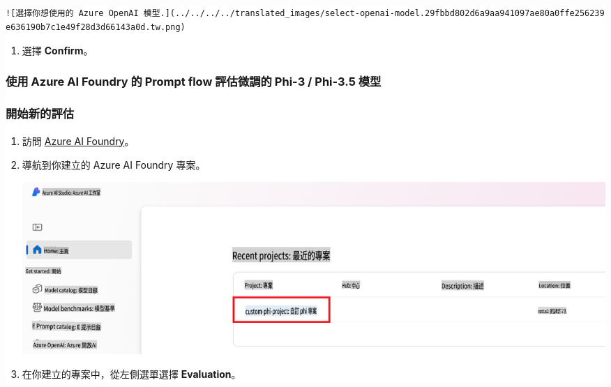     ![選擇你想使用的 Azure OpenAI 模型.](../../../../translated_images/select-openai-model.29fbbd802d6a9aa941097ae80a0ffe256239e636190b7c1e49f28d3d66143a0d.tw.png)

1. 選擇 **Confirm**。

### 使用 Azure AI Foundry 的 Prompt flow 評估微調的 Phi-3 / Phi-3.5 模型

### 開始新的評估

1. 訪問 [Azure AI Foundry](https://ai.azure.com/?wt.mc_id=studentamb_279723)。

1. 導航到你建立的 Azure AI Foundry 專案。

    ![選擇專案.](../../../../translated_images/select-project-created.7b3c97c3883c3a95d547173b41e579cd748df940749c3d9616fe03ef46a3eda2.tw.png)

1. 在你建立的專案中，從左側選單選擇 **Evaluation**。
